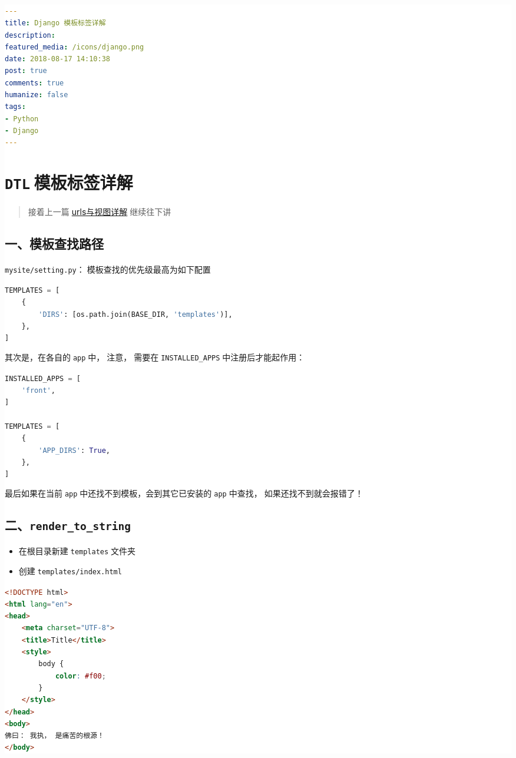 ```yaml
---
title: Django 模板标签详解
description: 
featured_media: /icons/django.png
date: 2018-08-17 14:10:38
post: true
comments: true
humanize: false
tags:
- Python
- Django
---
```


# `DTL` 模板标签详解
> 接着上一篇 [urls与视图详解](https://zhb333.github.io/readme-blog/Python/Django/urls.html "urls与视图详解") 继续往下讲

## 一、模板查找路径

`mysite/setting.py`： 模板查找的优先级最高为如下配置

```py
TEMPLATES = [
    {
        'DIRS': [os.path.join(BASE_DIR, 'templates')],
    },
]
```

其次是，在各自的 `app` 中， 注意， 需要在 `INSTALLED_APPS` 中注册后才能起作用：
```py
INSTALLED_APPS = [
    'front',
]

TEMPLATES = [
    {
        'APP_DIRS': True,
    },
]
```

最后如果在当前 `app` 中还找不到模板，会到其它已安装的 `app` 中查找， 如果还找不到就会报错了！

##  二、`render_to_string`

* 在根目录新建 `templates` 文件夹

* 创建 `templates/index.html`
```html
<!DOCTYPE html>
<html lang="en">
<head>
    <meta charset="UTF-8">
    <title>Title</title>
    <style>
        body {
            color: #f00;
        }
    </style>
</head>
<body>
佛曰： 我执， 是痛苦的根源！
</body>
```